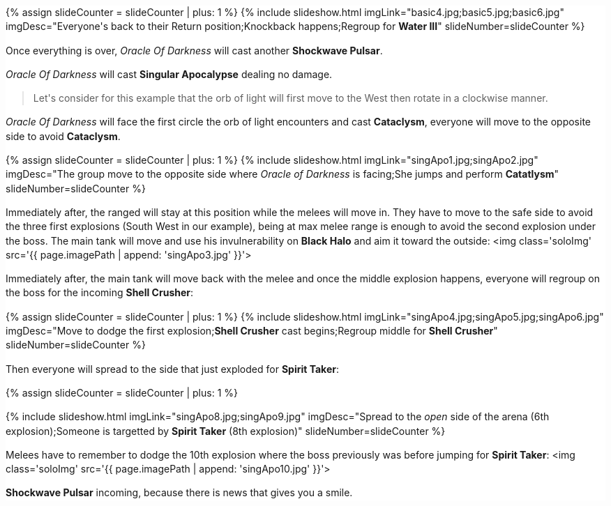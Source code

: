 {% assign slideCounter = slideCounter | plus: 1 %}
{% include slideshow.html imgLink="basic4.jpg;basic5.jpg;basic6.jpg" imgDesc="Everyone's back to their Return position;Knockback happens;Regroup for <strong>Water III</strong>" slideNumber=slideCounter %}

Once everything is over, *Oracle Of Darkness* will cast another **Shockwave Pulsar**.

</div>

<div class='guideSection' markdown='1'>
<a id='SSingularApocalypse'></a>

*Oracle Of Darkness* will cast **Singular Apocalypse** dealing no damage.

> Let's consider for this example that the orb of light will first move to the West then rotate in a clockwise manner.

*Oracle Of Darkness* will face the first circle the orb of light encounters and cast **Cataclysm**, everyone will move to the opposite side to avoid **Cataclysm**.

{% assign slideCounter = slideCounter | plus: 1 %}
{% include slideshow.html imgLink="singApo1.jpg;singApo2.jpg" imgDesc="The group move to the opposite side where <em>Oracle of Darkness</em> is facing;She jumps and perform <strong>Catatlysm</strong>" slideNumber=slideCounter %}

Immediately after, the ranged will stay at this position while the melees will move in. They have to move to the safe side to avoid the three first explosions (South West in our example), being at max melee range is enough to avoid the second explosion under the boss. The main tank will move and use his invulnerability on **Black Halo** and aim it toward the outside:
<img class='soloImg' src='{{ page.imagePath | append: 'singApo3.jpg' }}'>

Immediately after, the main tank will move back with the melee and once the middle explosion happens, everyone will regroup on the boss for the incoming **Shell Crusher**:

{% assign slideCounter = slideCounter | plus: 1 %}
{% include slideshow.html imgLink="singApo4.jpg;singApo5.jpg;singApo6.jpg" imgDesc="Move to dodge the first explosion;<strong>Shell Crusher</strong> cast begins;Regroup middle for <strong>Shell Crusher</strong>" slideNumber=slideCounter %}

Then everyone will spread to the side that just exploded for **Spirit Taker**:

{% assign slideCounter = slideCounter | plus: 1 %}

{% include slideshow.html imgLink="singApo8.jpg;singApo9.jpg" imgDesc="Spread to the <em>open</em> side of the arena (6th explosion);Someone is targetted by <strong>Spirit Taker</strong> (8th explosion)" slideNumber=slideCounter %}

Melees have to remember to dodge the 10th explosion where the boss previously was before jumping for **Spirit Taker**:
<img class='soloImg' src='{{ page.imagePath | append: 'singApo10.jpg' }}'>

**Shockwave Pulsar** incoming, because there is news that gives you a smile.

</div>

<div class='guideSection' markdown='1'>
<a id='SIntermediateRelativity'></a>
